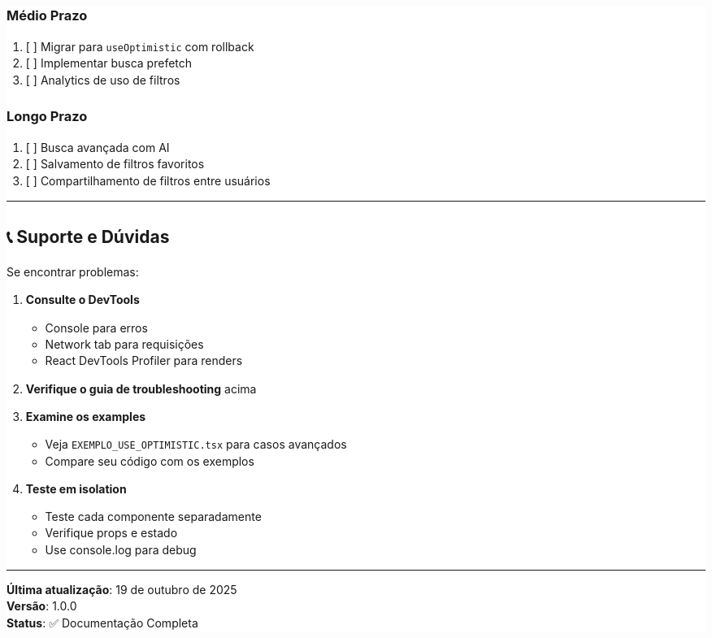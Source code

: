 ### Médio Prazo

1. [ ] Migrar para `useOptimistic` com rollback
2. [ ] Implementar busca prefetch
3. [ ] Analytics de uso de filtros

### Longo Prazo

1. [ ] Busca avançada com AI
2. [ ] Salvamento de filtros favoritos
3. [ ] Compartilhamento de filtros entre usuários

---

## 📞 Suporte e Dúvidas

Se encontrar problemas:

1. **Consulte o DevTools**

    - Console para erros
    - Network tab para requisições
    - React DevTools Profiler para renders

2. **Verifique o guia de troubleshooting** acima

3. **Examine os examples**

    - Veja `EXEMPLO_USE_OPTIMISTIC.tsx` para casos avançados
    - Compare seu código com os exemplos

4. **Teste em isolation**
    - Teste cada componente separadamente
    - Verifique props e estado
    - Use console.log para debug

---

**Última atualização**: 19 de outubro de 2025  
**Versão**: 1.0.0  
**Status**: ✅ Documentação Completa
